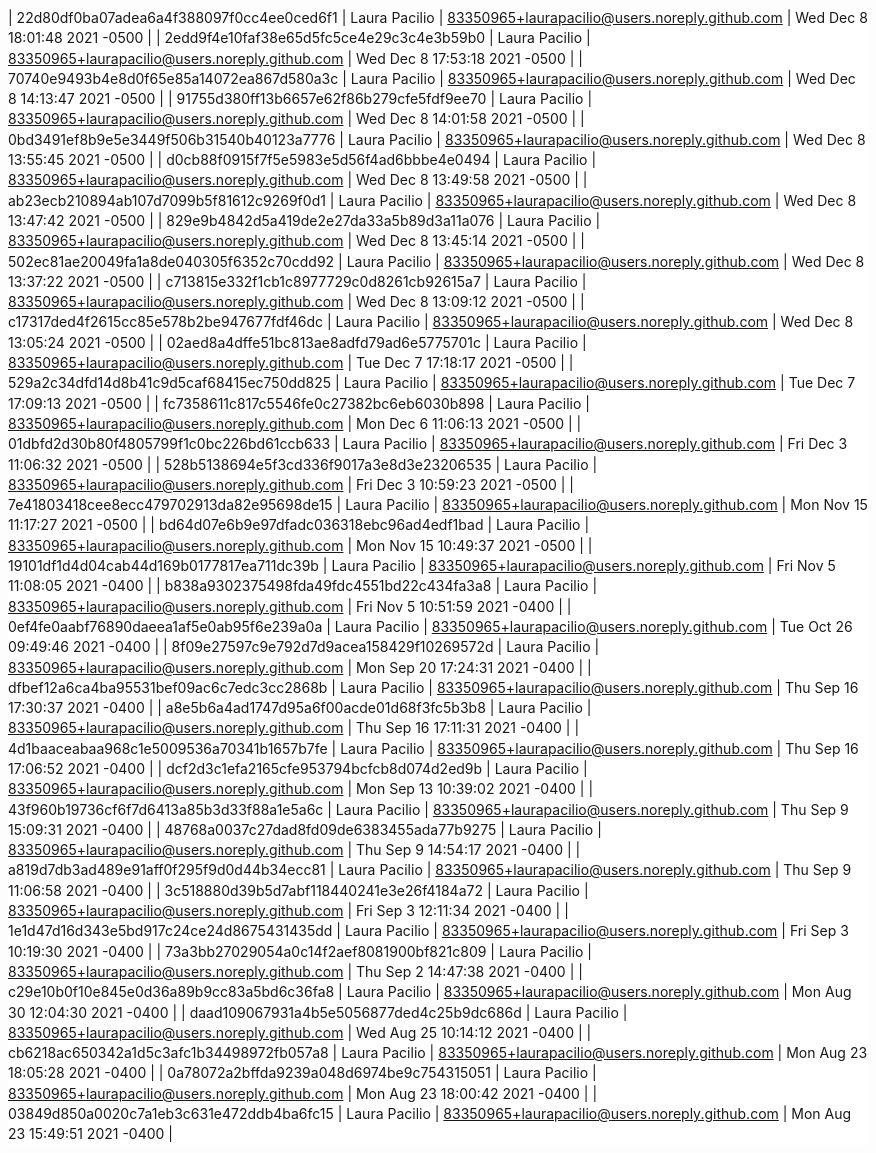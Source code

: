 | 22d80df0ba07adea6a4f388097f0cc4ee0ced6f1 | Laura Pacilio | 83350965+laurapacilio@users.noreply.github.com | Wed Dec 8 18:01:48 2021 -0500 |
| 2edd9f4e10faf38e65d5fc5ce4e29c3c4e3b59b0 | Laura Pacilio | 83350965+laurapacilio@users.noreply.github.com | Wed Dec 8 17:53:18 2021 -0500 |
| 70740e9493b4e8d0f65e85a14072ea867d580a3c | Laura Pacilio | 83350965+laurapacilio@users.noreply.github.com | Wed Dec 8 14:13:47 2021 -0500 |
| 91755d380ff13b6657e62f86b279cfe5fdf9ee70 | Laura Pacilio | 83350965+laurapacilio@users.noreply.github.com | Wed Dec 8 14:01:58 2021 -0500 |
| 0bd3491ef8b9e5e3449f506b31540b40123a7776 | Laura Pacilio | 83350965+laurapacilio@users.noreply.github.com | Wed Dec 8 13:55:45 2021 -0500 |
| d0cb88f0915f7f5e5983e5d56f4ad6bbbe4e0494 | Laura Pacilio | 83350965+laurapacilio@users.noreply.github.com | Wed Dec 8 13:49:58 2021 -0500 |
| ab23ecb210894ab107d7099b5f81612c9269f0d1 | Laura Pacilio | 83350965+laurapacilio@users.noreply.github.com | Wed Dec 8 13:47:42 2021 -0500 |
| 829e9b4842d5a419de2e27da33a5b89d3a11a076 | Laura Pacilio | 83350965+laurapacilio@users.noreply.github.com | Wed Dec 8 13:45:14 2021 -0500 |
| 502ec81ae20049fa1a8de040305f6352c70cdd92 | Laura Pacilio | 83350965+laurapacilio@users.noreply.github.com | Wed Dec 8 13:37:22 2021 -0500 |
| c713815e332f1cb1c8977729c0d8261cb92615a7 | Laura Pacilio | 83350965+laurapacilio@users.noreply.github.com | Wed Dec 8 13:09:12 2021 -0500 |
| c17317ded4f2615cc85e578b2be947677fdf46dc | Laura Pacilio | 83350965+laurapacilio@users.noreply.github.com | Wed Dec 8 13:05:24 2021 -0500 |
| 02aed8a4dffe51bc813ae8adfd79ad6e5775701c | Laura Pacilio | 83350965+laurapacilio@users.noreply.github.com | Tue Dec 7 17:18:17 2021 -0500 |
| 529a2c34dfd14d8b41c9d5caf68415ec750dd825 | Laura Pacilio | 83350965+laurapacilio@users.noreply.github.com | Tue Dec 7 17:09:13 2021 -0500 |
| fc7358611c817c5546fe0c27382bc6eb6030b898 | Laura Pacilio | 83350965+laurapacilio@users.noreply.github.com | Mon Dec 6 11:06:13 2021 -0500 |
| 01dbfd2d30b80f4805799f1c0bc226bd61ccb633 | Laura Pacilio | 83350965+laurapacilio@users.noreply.github.com | Fri Dec 3 11:06:32 2021 -0500 |
| 528b5138694e5f3cd336f9017a3e8d3e23206535 | Laura Pacilio | 83350965+laurapacilio@users.noreply.github.com | Fri Dec 3 10:59:23 2021 -0500 |
| 7e41803418cee8ecc479702913da82e95698de15 | Laura Pacilio | 83350965+laurapacilio@users.noreply.github.com | Mon Nov 15 11:17:27 2021 -0500 |
| bd64d07e6b9e97dfadc036318ebc96ad4edf1bad | Laura Pacilio | 83350965+laurapacilio@users.noreply.github.com | Mon Nov 15 10:49:37 2021 -0500 |
| 19101df1d4d04cab44d169b0177817ea711dc39b | Laura Pacilio | 83350965+laurapacilio@users.noreply.github.com | Fri Nov 5 11:08:05 2021 -0400 |
| b838a9302375498fda49fdc4551bd22c434fa3a8 | Laura Pacilio | 83350965+laurapacilio@users.noreply.github.com | Fri Nov 5 10:51:59 2021 -0400 |
| 0ef4fe0aabf76890daeea1af5e0ab95f6e239a0a | Laura Pacilio | 83350965+laurapacilio@users.noreply.github.com | Tue Oct 26 09:49:46 2021 -0400 |
| 8f09e27597c9e792d7d9acea158429f10269572d | Laura Pacilio | 83350965+laurapacilio@users.noreply.github.com | Mon Sep 20 17:24:31 2021 -0400 |
| dfbef12a6ca4ba95531bef09ac6c7edc3cc2868b | Laura Pacilio | 83350965+laurapacilio@users.noreply.github.com | Thu Sep 16 17:30:37 2021 -0400 |
| a8e5b6a4ad1747d95a6f00acde01d68f3fc5b3b8 | Laura Pacilio | 83350965+laurapacilio@users.noreply.github.com | Thu Sep 16 17:11:31 2021 -0400 |
| 4d1baaceabaa968c1e5009536a70341b1657b7fe | Laura Pacilio | 83350965+laurapacilio@users.noreply.github.com | Thu Sep 16 17:06:52 2021 -0400 |
| dcf2d3c1efa2165cfe953794bcfcb8d074d2ed9b | Laura Pacilio | 83350965+laurapacilio@users.noreply.github.com | Mon Sep 13 10:39:02 2021 -0400 |
| 43f960b19736cf6f7d6413a85b3d33f88a1e5a6c | Laura Pacilio | 83350965+laurapacilio@users.noreply.github.com | Thu Sep 9 15:09:31 2021 -0400 |
| 48768a0037c27dad8fd09de6383455ada77b9275 | Laura Pacilio | 83350965+laurapacilio@users.noreply.github.com | Thu Sep 9 14:54:17 2021 -0400 |
| a819d7db3ad489e91aff0f295f9d0d44b34ecc81 | Laura Pacilio | 83350965+laurapacilio@users.noreply.github.com | Thu Sep 9 11:06:58 2021 -0400 |
| 3c518880d39b5d7abf118440241e3e26f4184a72 | Laura Pacilio | 83350965+laurapacilio@users.noreply.github.com | Fri Sep 3 12:11:34 2021 -0400 |
| 1e1d47d16d343e5bd917c24ce24d8675431435dd | Laura Pacilio | 83350965+laurapacilio@users.noreply.github.com | Fri Sep 3 10:19:30 2021 -0400 |
| 73a3bb27029054a0c14f2aef8081900bf821c809 | Laura Pacilio | 83350965+laurapacilio@users.noreply.github.com | Thu Sep 2 14:47:38 2021 -0400 |
| c29e10b0f10e845e0d36a89b9cc83a5bd6c36fa8 | Laura Pacilio | 83350965+laurapacilio@users.noreply.github.com | Mon Aug 30 12:04:30 2021 -0400 |
| daad109067931a4b5e5056877ded4c25b9dc686d | Laura Pacilio | 83350965+laurapacilio@users.noreply.github.com | Wed Aug 25 10:14:12 2021 -0400 |
| cb6218ac650342a1d5c3afc1b34498972fb057a8 | Laura Pacilio | 83350965+laurapacilio@users.noreply.github.com | Mon Aug 23 18:05:28 2021 -0400 |
| 0a78072a2bffda9239a048d6974be9c754315051 | Laura Pacilio | 83350965+laurapacilio@users.noreply.github.com | Mon Aug 23 18:00:42 2021 -0400 |
| 03849d850a0020c7a1eb3c631e472ddb4ba6fc15 | Laura Pacilio | 83350965+laurapacilio@users.noreply.github.com | Mon Aug 23 15:49:51 2021 -0400 |